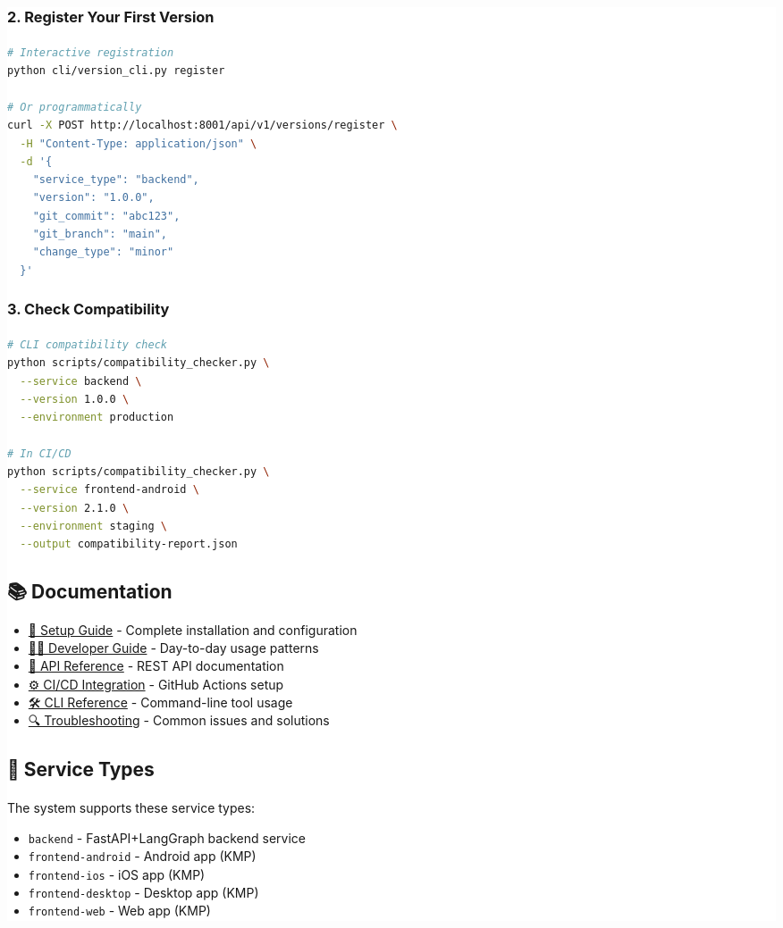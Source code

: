 ### 2. Register Your First Version

```bash
# Interactive registration
python cli/version_cli.py register

# Or programmatically
curl -X POST http://localhost:8001/api/v1/versions/register \
  -H "Content-Type: application/json" \
  -d '{
    "service_type": "backend",
    "version": "1.0.0",
    "git_commit": "abc123",
    "git_branch": "main",
    "change_type": "minor"
  }'
```

### 3. Check Compatibility

```bash
# CLI compatibility check
python scripts/compatibility_checker.py \
  --service backend \
  --version 1.0.0 \
  --environment production

# In CI/CD
python scripts/compatibility_checker.py \
  --service frontend-android \
  --version 2.1.0 \
  --environment staging \
  --output compatibility-report.json
```

## 📚 Documentation

- [🔧 Setup Guide](docs/setup.md) - Complete installation and configuration
- [👨‍💻 Developer Guide](docs/developer-guide.md) - Day-to-day usage patterns
- [🔗 API Reference](docs/api-reference.md) - REST API documentation
- [⚙️ CI/CD Integration](docs/cicd-integration.md) - GitHub Actions setup
- [🛠️ CLI Reference](docs/cli-reference.md) - Command-line tool usage
- [🔍 Troubleshooting](docs/troubleshooting.md) - Common issues and solutions

## 🎯 Service Types

The system supports these service types:

- `backend` - FastAPI+LangGraph backend service
- `frontend-android` - Android app (KMP)
- `frontend-ios` - iOS app (KMP)
- `frontend-desktop` - Desktop app (KMP)
- `frontend-web` - Web app (KMP)
